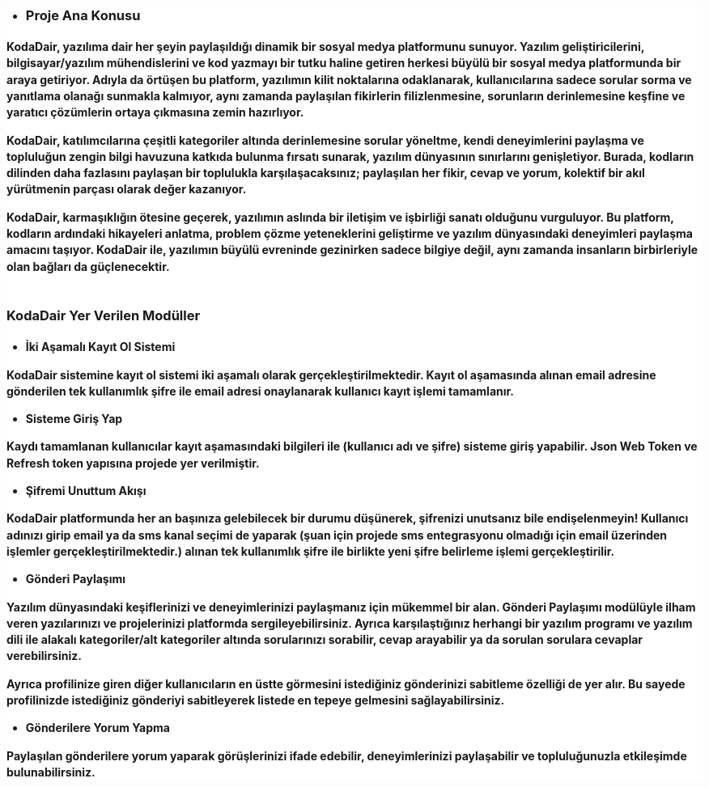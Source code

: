    * <h3 name="kodadair-konu"><strong>Proje Ana Konusu<strong></h3>
     
KodaDair, yazılıma dair her şeyin paylaşıldığı dinamik bir sosyal medya platformunu sunuyor. Yazılım geliştiricilerini, bilgisayar/yazılım mühendislerini ve kod yazmayı bir tutku haline getiren herkesi büyülü bir sosyal medya platformunda bir araya getiriyor. Adıyla da örtüşen bu platform, yazılımın kilit noktalarına odaklanarak, kullanıcılarına sadece sorular sorma ve yanıtlama olanağı sunmakla kalmıyor, aynı zamanda paylaşılan fikirlerin filizlenmesine, sorunların derinlemesine keşfine ve yaratıcı çözümlerin ortaya çıkmasına zemin hazırlıyor.

KodaDair, katılımcılarına çeşitli kategoriler altında derinlemesine sorular yöneltme, kendi deneyimlerini paylaşma ve topluluğun zengin bilgi havuzuna katkıda bulunma fırsatı sunarak, yazılım dünyasının sınırlarını genişletiyor. Burada, kodların dilinden daha fazlasını paylaşan bir toplulukla karşılaşacaksınız; paylaşılan her fikir, cevap ve yorum, kolektif bir akıl yürütmenin parçası olarak değer kazanıyor.

KodaDair, karmaşıklığın ötesine geçerek, yazılımın aslında bir iletişim ve işbirliği sanatı olduğunu vurguluyor. Bu platform, kodların ardındaki hikayeleri anlatma, problem çözme yeteneklerini geliştirme ve yazılım dünyasındaki deneyimleri paylaşma amacını taşıyor. KodaDair ile, yazılımın büyülü evreninde gezinirken sadece bilgiye değil, aynı zamanda insanların birbirleriyle olan bağları da güçlenecektir.

# <h3 name="kodadair-modul"><strong>KodaDair Yer Verilen Modüller<strong></h3>
   
 - <strong>İki Aşamalı Kayıt Ol Sistemi<strong>

KodaDair sistemine kayıt ol sistemi iki aşamalı olarak gerçekleştirilmektedir. Kayıt ol aşamasında alınan email adresine gönderilen tek kullanımlık şifre ile email adresi onaylanarak kullanıcı kayıt işlemi tamamlanır.

 - <strong>Sisteme Giriş Yap</strong>

Kaydı tamamlanan kullanıcılar kayıt aşamasındaki bilgileri ile (kullanıcı adı ve şifre) sisteme giriş yapabilir. Json Web Token ve Refresh token yapısına projede yer verilmiştir.

 - <strong>Şifremi Unuttum Akışı<strong>

KodaDair platformunda her an başınıza gelebilecek bir durumu düşünerek, şifrenizi unutsanız bile endişelenmeyin! Kullanıcı adınızı girip email ya da sms kanal seçimi de yaparak (şuan için projede sms entegrasyonu olmadığı için email üzerinden işlemler gerçekleştirilmektedir.) alınan tek kullanımlık şifre ile birlikte yeni şifre belirleme işlemi gerçekleştirilir.

 - <strong>Gönderi Paylaşımı<strong>

Yazılım dünyasındaki keşiflerinizi ve deneyimlerinizi paylaşmanız için mükemmel bir alan. Gönderi Paylaşımı modülüyle ilham veren yazılarınızı ve projelerinizi platformda sergileyebilirsiniz. Ayrıca karşılaştığınız herhangi bir yazılım programı ve yazılım dili ile alakalı kategoriler/alt kategoriler altında sorularınızı sorabilir, cevap arayabilir ya da sorulan sorulara cevaplar verebilirsiniz.

Ayrıca profilinize giren diğer kullanıcıların en üstte görmesini istediğiniz gönderinizi sabitleme özelliği de yer alır. Bu sayede profilinizde istediğiniz gönderiyi sabitleyerek listede en tepeye gelmesini sağlayabilirsiniz.

- <strong>Gönderilere Yorum Yapma<strong>

Paylaşılan gönderilere yorum yaparak görüşlerinizi ifade edebilir, deneyimlerinizi paylaşabilir ve topluluğunuzla etkileşimde bulunabilirsiniz.
